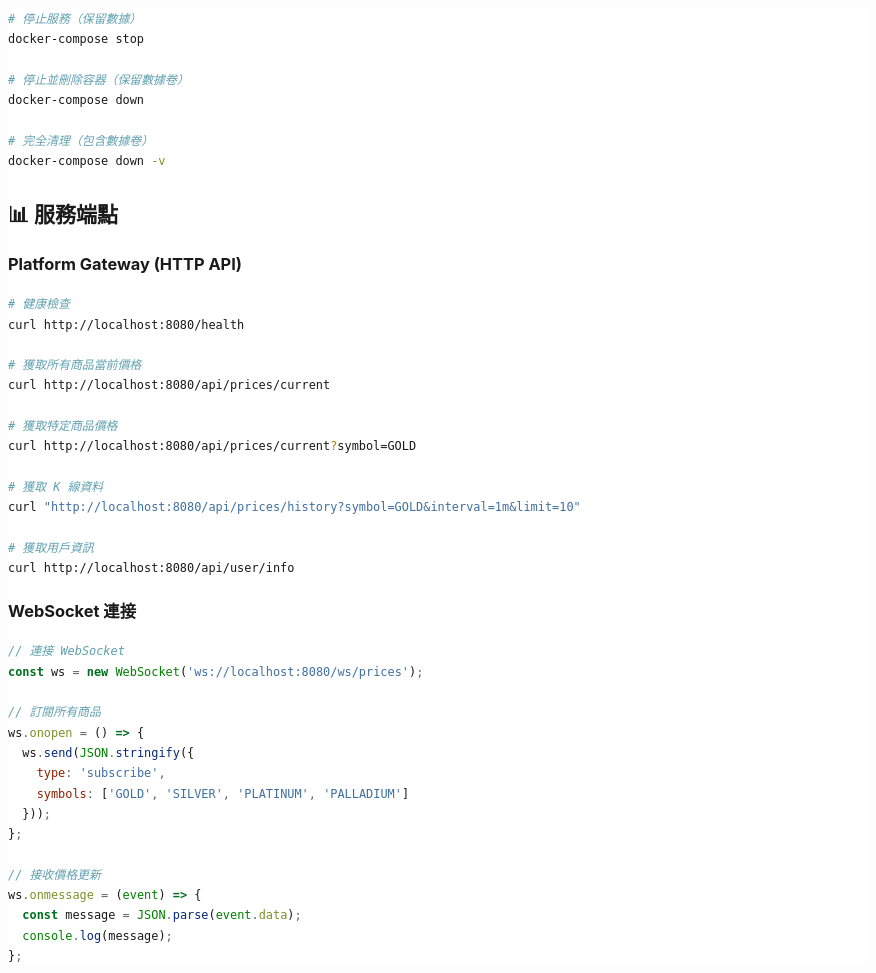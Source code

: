 ```bash
# 停止服務（保留數據）
docker-compose stop

# 停止並刪除容器（保留數據卷）
docker-compose down

# 完全清理（包含數據卷）
docker-compose down -v
```

## 📊 服務端點

### Platform Gateway (HTTP API)

```bash
# 健康檢查
curl http://localhost:8080/health

# 獲取所有商品當前價格
curl http://localhost:8080/api/prices/current

# 獲取特定商品價格
curl http://localhost:8080/api/prices/current?symbol=GOLD

# 獲取 K 線資料
curl "http://localhost:8080/api/prices/history?symbol=GOLD&interval=1m&limit=10"

# 獲取用戶資訊
curl http://localhost:8080/api/user/info
```

### WebSocket 連接

```javascript
// 連接 WebSocket
const ws = new WebSocket('ws://localhost:8080/ws/prices');

// 訂閱所有商品
ws.onopen = () => {
  ws.send(JSON.stringify({
    type: 'subscribe',
    symbols: ['GOLD', 'SILVER', 'PLATINUM', 'PALLADIUM']
  }));
};

// 接收價格更新
ws.onmessage = (event) => {
  const message = JSON.parse(event.data);
  console.log(message);
};
```
